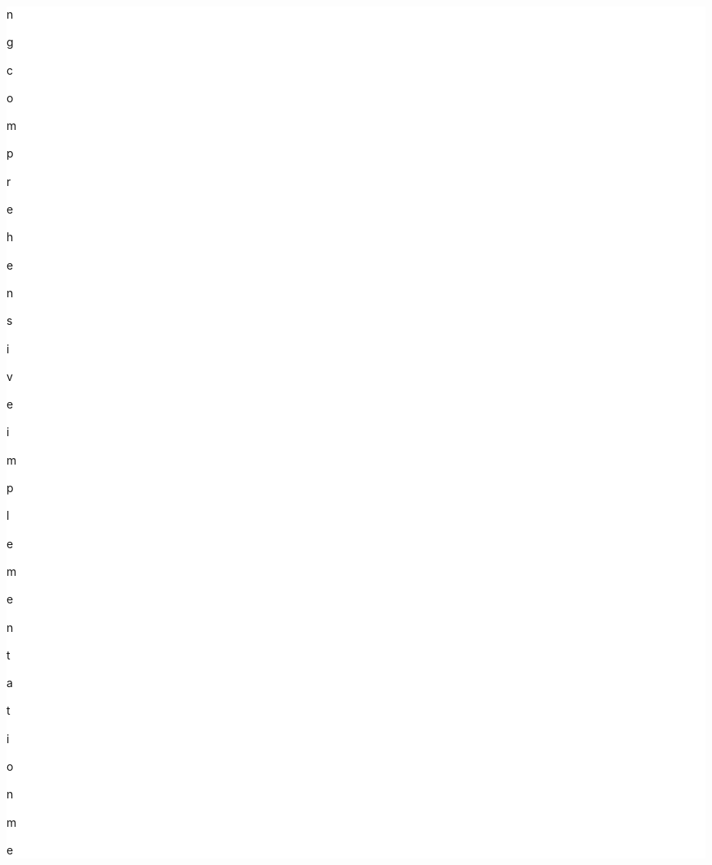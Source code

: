 n

g

 

c

o

m

p

r

e

h

e

n

s

i

v

e

 

i

m

p

l

e

m

e

n

t

a

t

i

o

n

 

m

e
